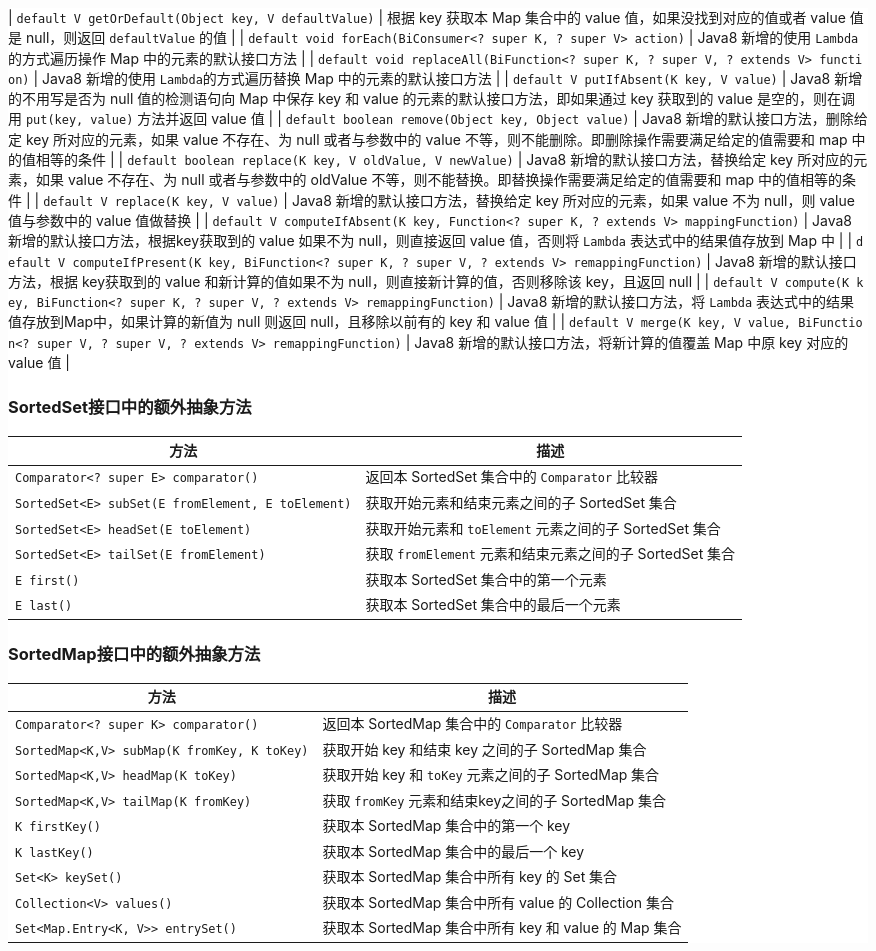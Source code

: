 | `default V getOrDefault(Object key, V defaultValue)`                                                 | 根据 key 获取本 Map 集合中的 value 值，如果没找到对应的值或者 value 值是 null，则返回 `defaultValue` 的值                                                                       |
| `default void forEach(BiConsumer<? super K, ? super V> action)`                                      | Java8 新增的使用 `Lambda` 的方式遍历操作 Map 中的元素的默认接口方法                                                                                                             |
| `default void replaceAll(BiFunction<? super K, ? super V, ? extends V> function)`                    | Java8 新增的使用 `Lambda`的方式遍历替换 Map 中的元素的默认接口方法                                                                                                              |
| `default V putIfAbsent(K key, V value)`                                                              | Java8 新增的不用写是否为 null 值的检测语句向 Map 中保存 key 和 value 的元素的默认接口方法，即如果通过 key 获取到的 value 是空的，则在调用 `put(key, value)` 方法并返回 value 值 |
| `default boolean remove(Object key, Object value)`                                                   | Java8 新增的默认接口方法，删除给定 key 所对应的元素，如果 value 不存在、为 null 或者与参数中的 value 不等，则不能删除。即删除操作需要满足给定的值需要和 map 中的值相等的条件    |
| `default boolean replace(K key, V oldValue, V newValue)`                                             | Java8 新增的默认接口方法，替换给定 key 所对应的元素，如果 value 不存在、为 null 或者与参数中的 oldValue 不等，则不能替换。即替换操作需要满足给定的值需要和 map 中的值相等的条件 |
| `default V replace(K key, V value)`                                                                  | Java8 新增的默认接口方法，替换给定 key 所对应的元素，如果 value 不为 null，则 value 值与参数中的 value 值做替换                                                                 |
| `default V computeIfAbsent(K key, Function<? super K, ? extends V> mappingFunction)`                 | Java8 新增的默认接口方法，根据key获取到的 value 如果不为 null，则直接返回 value 值，否则将 `Lambda` 表达式中的结果值存放到 Map 中                                               |
| `default V computeIfPresent(K key, BiFunction<? super K, ? super V, ? extends V> remappingFunction)` | Java8 新增的默认接口方法，根据 key获取到的 value 和新计算的值如果不为 null，则直接新计算的值，否则移除该 key，且返回 null                                                       |
| `default V compute(K key, BiFunction<? super K, ? super V, ? extends V> remappingFunction)`          | Java8 新增的默认接口方法，将 `Lambda` 表达式中的结果值存放到Map中，如果计算的新值为 null 则返回 null，且移除以前有的 key 和 value 值                                            |
| `default V merge(K key, V value, BiFunction<? super V, ? super V, ? extends V> remappingFunction)`   | Java8 新增的默认接口方法，将新计算的值覆盖 Map 中原 key 对应的 value 值                                                                                                         |

### SortedSet接口中的额外抽象方法

| 方法                                              | 描述                                                     |
|---------------------------------------------------|----------------------------------------------------------|
| `Comparator<? super E> comparator()`              | 返回本 SortedSet 集合中的 `Comparator` 比较器            |
| `SortedSet<E> subSet(E fromElement, E toElement)` | 获取开始元素和结束元素之间的子 SortedSet 集合            |
| `SortedSet<E> headSet(E toElement)`               | 获取开始元素和 `toElement` 元素之间的子 SortedSet 集合   |
| `SortedSet<E> tailSet(E fromElement)`             | 获取 `fromElement` 元素和结束元素之间的子 SortedSet 集合 |
| `E first()`                                       | 获取本 SortedSet 集合中的第一个元素                      |
| `E last()`                                        | 获取本 SortedSet 集合中的最后一个元素                    |

### SortedMap接口中的额外抽象方法

| 方法                                        | 描述                                                 |
|---------------------------------------------|------------------------------------------------------|
| `Comparator<? super K> comparator()`        | 返回本 SortedMap 集合中的 `Comparator` 比较器        |
| `SortedMap<K,V> subMap(K fromKey, K toKey)` | 获取开始 key 和结束 key 之间的子 SortedMap 集合      |
| `SortedMap<K,V> headMap(K toKey)`           | 获取开始 key 和 `toKey` 元素之间的子 SortedMap 集合  |
| `SortedMap<K,V> tailMap(K fromKey)`         | 获取 `fromKey` 元素和结束key之间的子 SortedMap 集合  |
| `K firstKey()`                              | 获取本 SortedMap 集合中的第一个 key                  |
| `K lastKey()`                               | 获取本 SortedMap 集合中的最后一个 key                |
| `Set<K> keySet()`                           | 获取本 SortedMap 集合中所有 key 的 Set 集合          |
| `Collection<V> values()`                    | 获取本 SortedMap 集合中所有 value 的 Collection 集合 |
| `Set<Map.Entry<K, V>> entrySet()`           | 获取本 SortedMap 集合中所有 key 和 value 的 Map 集合 |


